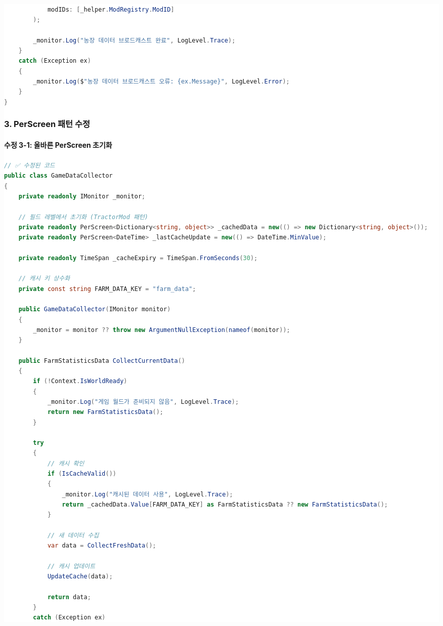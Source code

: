 ```csharp
            modIDs: [_helper.ModRegistry.ModID]
        );
        
        _monitor.Log("농장 데이터 브로드캐스트 완료", LogLevel.Trace);
    }
    catch (Exception ex)
    {
        _monitor.Log($"농장 데이터 브로드캐스트 오류: {ex.Message}", LogLevel.Error);
    }
}
```

### **3. PerScreen 패턴 수정**

#### **수정 3-1: 올바른 PerScreen 초기화**
```csharp
// ✅ 수정된 코드
public class GameDataCollector
{
    private readonly IMonitor _monitor;
    
    // 필드 레벨에서 초기화 (TractorMod 패턴)
    private readonly PerScreen<Dictionary<string, object>> _cachedData = new(() => new Dictionary<string, object>());
    private readonly PerScreen<DateTime> _lastCacheUpdate = new(() => DateTime.MinValue);
    
    private readonly TimeSpan _cacheExpiry = TimeSpan.FromSeconds(30);
    
    // 캐시 키 상수화
    private const string FARM_DATA_KEY = "farm_data";
    
    public GameDataCollector(IMonitor monitor)
    {
        _monitor = monitor ?? throw new ArgumentNullException(nameof(monitor));
    }
    
    public FarmStatisticsData CollectCurrentData()
    {
        if (!Context.IsWorldReady)
        {
            _monitor.Log("게임 월드가 준비되지 않음", LogLevel.Trace);
            return new FarmStatisticsData();
        }
        
        try
        {
            // 캐시 확인
            if (IsCacheValid())
            {
                _monitor.Log("캐시된 데이터 사용", LogLevel.Trace);
                return _cachedData.Value[FARM_DATA_KEY] as FarmStatisticsData ?? new FarmStatisticsData();
            }
            
            // 새 데이터 수집
            var data = CollectFreshData();
            
            // 캐시 업데이트
            UpdateCache(data);
            
            return data;
        }
        catch (Exception ex)
```